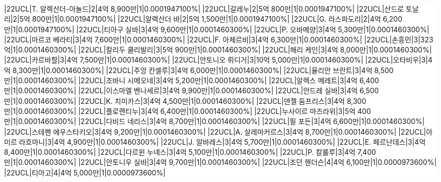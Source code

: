 |22UCL|T. 알렉산더-아놀드|2|4억 8,900만|1|0.0001947100%|
|22UCL|갈레누|2|5억 800만|1|0.0001947100%|
|22UCL|산드로 토날리|2|5억 800만|1|0.0001947100%|
|22UCL|알렉산더 바|2|5억 1,500만|1|0.0001947100%|
|22UCL|G. 라스파도리|2|4억 6,200만|1|0.0001947100%|
|22UCL|티아구 실바|3|4억 9,600만|1|0.0001460300%|
|22UCL|P. 오바메양|3|4억 5,300만|1|0.0001460300%|
|22UCL|마르코 베라티|3|4억 7,600만|1|0.0001460300%|
|22UCL|F. 아체르비|3|4억 6,300만|1|0.0001460300%|
|22UCL|손흥민|3|323억|1|0.0001460300%|
|22UCL|칼리두 쿨리발리|3|5억 900만|1|0.0001460300%|
|22UCL|해리 케인|3|4억 8,000만|1|0.0001460300%|
|22UCL|카르바할|3|4억 7,500만|1|0.0001460300%|
|22UCL|안토니오 뤼디거|3|10억 5,000만|1|0.0001460300%|
|22UCL|오타비우|3|4억 8,300만|1|0.0001460300%|
|22UCL|주앙 칸셀루|3|4억 6,000만|1|0.0001460300%|
|22UCL|율리안 브란트|3|4억 8,500만|1|0.0001460300%|
|22UCL|조바니 시메오네|3|4억 5,200만|1|0.0001460300%|
|22UCL|알렉스 메레트|3|4억 6,400만|1|0.0001460300%|
|22UCL|이스마엘 벤나세르|3|4억 9,900만|1|0.0001460300%|
|22UCL|안드레 실바|3|4억 6,500만|1|0.0001460300%|
|22UCL|K. 치미카스|3|4억 4,500만|1|0.0001460300%|
|22UCL|덴젤 둠프리스|3|4억 8,300만|1|0.0001460300%|
|22UCL|플로렌티누|3|4억 6,400만|1|0.0001460300%|
|22UCL|누사이르 마즈라위|3|5억 400만|1|0.0001460300%|
|22UCL|다비드 네리스|3|4억 8,700만|1|0.0001460300%|
|22UCL|필 포든|3|4억 6,600만|1|0.0001460300%|
|22UCL|스테펜 에우스타키오|3|4억 9,200만|1|0.0001460300%|
|22UCL|A. 살레마커르스|3|4억 8,700만|1|0.0001460300%|
|22UCL|아미르 라흐마니|3|4억 4,900만|1|0.0001460300%|
|22UCL|J. 알바레스|3|4억 5,700만|1|0.0001460300%|
|22UCL|E. 페르난데스|3|4억 8,400만|1|0.0001460300%|
|22UCL|다르윈 누녜스|3|4억 5,100만|1|0.0001460300%|
|22UCL|P. 칼룰루|3|4억 7,400만|1|0.0001460300%|
|22UCL|안토니우 실바|3|4억 9,700만|1|0.0001460300%|
|22UCL|조던 헨더슨|4|4억 6,100만|1|0.0000973600%|
|22UCL|티아고|4|4억 5,000만|1|0.0000973600%|
